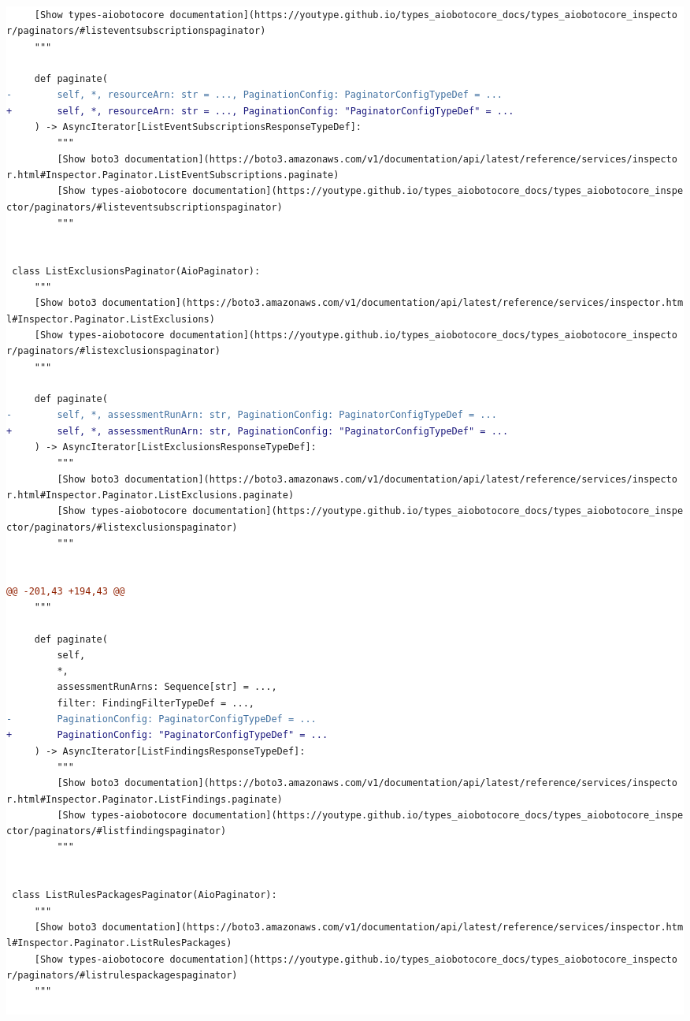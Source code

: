 ```diff
     [Show types-aiobotocore documentation](https://youtype.github.io/types_aiobotocore_docs/types_aiobotocore_inspector/paginators/#listeventsubscriptionspaginator)
     """
 
     def paginate(
-        self, *, resourceArn: str = ..., PaginationConfig: PaginatorConfigTypeDef = ...
+        self, *, resourceArn: str = ..., PaginationConfig: "PaginatorConfigTypeDef" = ...
     ) -> AsyncIterator[ListEventSubscriptionsResponseTypeDef]:
         """
         [Show boto3 documentation](https://boto3.amazonaws.com/v1/documentation/api/latest/reference/services/inspector.html#Inspector.Paginator.ListEventSubscriptions.paginate)
         [Show types-aiobotocore documentation](https://youtype.github.io/types_aiobotocore_docs/types_aiobotocore_inspector/paginators/#listeventsubscriptionspaginator)
         """
 
 
 class ListExclusionsPaginator(AioPaginator):
     """
     [Show boto3 documentation](https://boto3.amazonaws.com/v1/documentation/api/latest/reference/services/inspector.html#Inspector.Paginator.ListExclusions)
     [Show types-aiobotocore documentation](https://youtype.github.io/types_aiobotocore_docs/types_aiobotocore_inspector/paginators/#listexclusionspaginator)
     """
 
     def paginate(
-        self, *, assessmentRunArn: str, PaginationConfig: PaginatorConfigTypeDef = ...
+        self, *, assessmentRunArn: str, PaginationConfig: "PaginatorConfigTypeDef" = ...
     ) -> AsyncIterator[ListExclusionsResponseTypeDef]:
         """
         [Show boto3 documentation](https://boto3.amazonaws.com/v1/documentation/api/latest/reference/services/inspector.html#Inspector.Paginator.ListExclusions.paginate)
         [Show types-aiobotocore documentation](https://youtype.github.io/types_aiobotocore_docs/types_aiobotocore_inspector/paginators/#listexclusionspaginator)
         """
 
 
@@ -201,43 +194,43 @@
     """
 
     def paginate(
         self,
         *,
         assessmentRunArns: Sequence[str] = ...,
         filter: FindingFilterTypeDef = ...,
-        PaginationConfig: PaginatorConfigTypeDef = ...
+        PaginationConfig: "PaginatorConfigTypeDef" = ...
     ) -> AsyncIterator[ListFindingsResponseTypeDef]:
         """
         [Show boto3 documentation](https://boto3.amazonaws.com/v1/documentation/api/latest/reference/services/inspector.html#Inspector.Paginator.ListFindings.paginate)
         [Show types-aiobotocore documentation](https://youtype.github.io/types_aiobotocore_docs/types_aiobotocore_inspector/paginators/#listfindingspaginator)
         """
 
 
 class ListRulesPackagesPaginator(AioPaginator):
     """
     [Show boto3 documentation](https://boto3.amazonaws.com/v1/documentation/api/latest/reference/services/inspector.html#Inspector.Paginator.ListRulesPackages)
     [Show types-aiobotocore documentation](https://youtype.github.io/types_aiobotocore_docs/types_aiobotocore_inspector/paginators/#listrulespackagespaginator)
     """
 
```